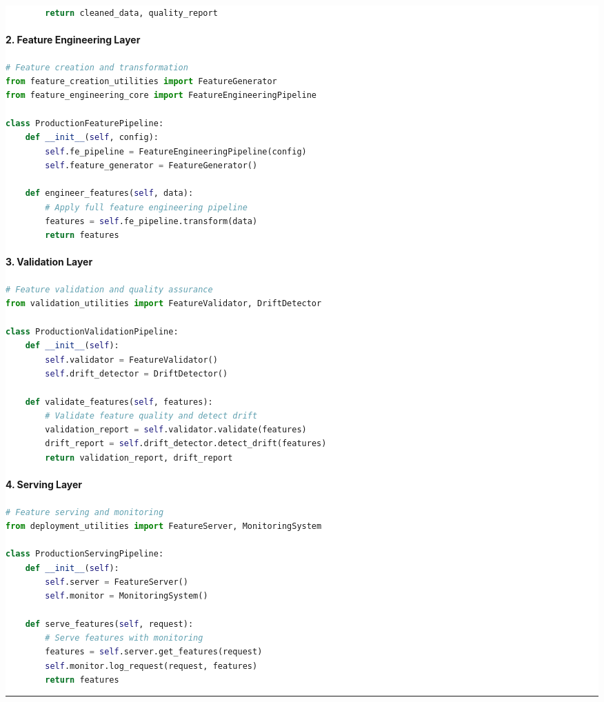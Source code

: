 ```python
        return cleaned_data, quality_report
```

#### **2. Feature Engineering Layer**
```python
# Feature creation and transformation
from feature_creation_utilities import FeatureGenerator
from feature_engineering_core import FeatureEngineeringPipeline

class ProductionFeaturePipeline:
    def __init__(self, config):
        self.fe_pipeline = FeatureEngineeringPipeline(config)
        self.feature_generator = FeatureGenerator()
    
    def engineer_features(self, data):
        # Apply full feature engineering pipeline
        features = self.fe_pipeline.transform(data)
        return features
```

#### **3. Validation Layer**
```python
# Feature validation and quality assurance
from validation_utilities import FeatureValidator, DriftDetector

class ProductionValidationPipeline:
    def __init__(self):
        self.validator = FeatureValidator()
        self.drift_detector = DriftDetector()
    
    def validate_features(self, features):
        # Validate feature quality and detect drift
        validation_report = self.validator.validate(features)
        drift_report = self.drift_detector.detect_drift(features)
        return validation_report, drift_report
```

#### **4. Serving Layer**
```python
# Feature serving and monitoring
from deployment_utilities import FeatureServer, MonitoringSystem

class ProductionServingPipeline:
    def __init__(self):
        self.server = FeatureServer()
        self.monitor = MonitoringSystem()
    
    def serve_features(self, request):
        # Serve features with monitoring
        features = self.server.get_features(request)
        self.monitor.log_request(request, features)
        return features
```

---
